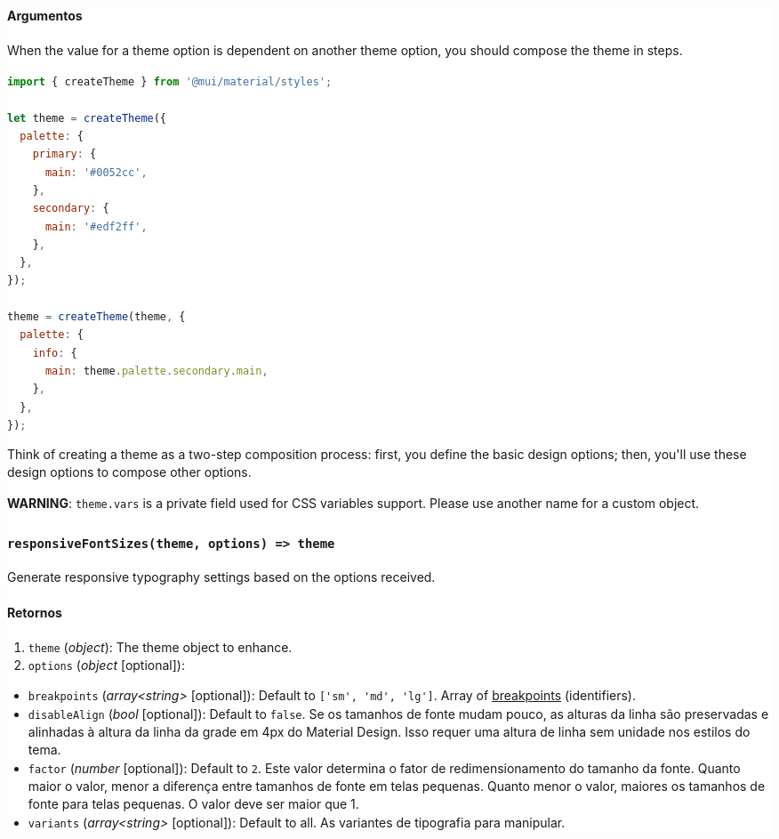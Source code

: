 #### Argumentos

When the value for a theme option is dependent on another theme option, you should compose the theme in steps.

```js
import { createTheme } from '@mui/material/styles';

let theme = createTheme({
  palette: {
    primary: {
      main: '#0052cc',
    },
    secondary: {
      main: '#edf2ff',
    },
  },
});

theme = createTheme(theme, {
  palette: {
    info: {
      main: theme.palette.secondary.main,
    },
  },
});
```

Think of creating a theme as a two-step composition process: first, you define the basic design options; then, you'll use these design options to compose other options.

**WARNING**: `theme.vars` is a private field used for CSS variables support. Please use another name for a custom object.

### `responsiveFontSizes(theme, options) => theme`

Generate responsive typography settings based on the options received.

#### Retornos

1. `theme` (_object_): The theme object to enhance.
2. `options` (_object_ [optional]):

- `breakpoints` (_array\<string\>_ [optional]): Default to `['sm', 'md', 'lg']`. Array of [breakpoints](/material-ui/customization/breakpoints/) (identifiers).
- `disableAlign` (_bool_ [optional]): Default to `false`. Se os tamanhos de fonte mudam pouco, as alturas da linha são preservadas e alinhadas à altura da linha da grade em 4px do Material Design. Isso requer uma altura de linha sem unidade nos estilos do tema.
- `factor` (_number_ [optional]): Default to `2`. Este valor determina o fator de redimensionamento do tamanho da fonte. Quanto maior o valor, menor a diferença entre tamanhos de fonte em telas pequenas. Quanto menor o valor, maiores os tamanhos de fonte para telas pequenas. O valor deve ser maior que 1.
- `variants` (_array\<string\>_ [optional]): Default to all. As variantes de tipografia para manipular.
